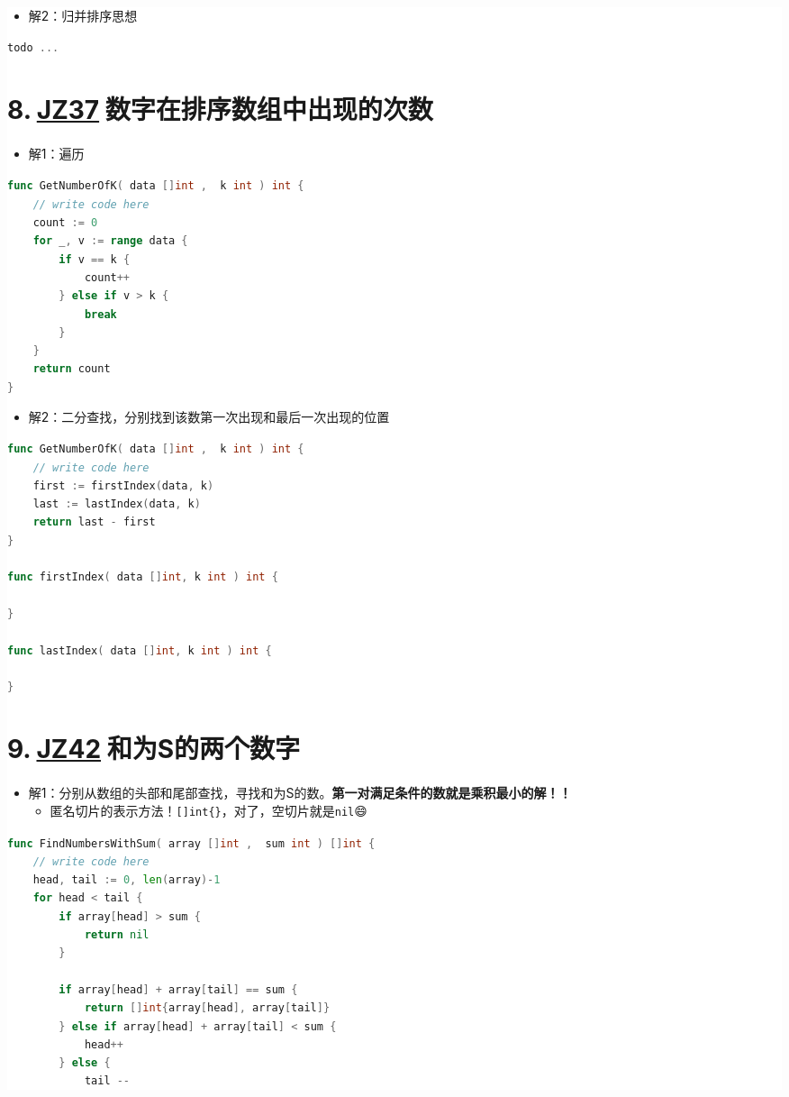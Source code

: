 * 解2：归并排序思想

```go
todo ...
```

# 8. [JZ37](https://www.nowcoder.com/practice/70610bf967994b22bb1c26f9ae901fa2)  数字在排序数组中出现的次数

* 解1：遍历

```go
func GetNumberOfK( data []int ,  k int ) int {
    // write code here
    count := 0
    for _, v := range data {
        if v == k {
            count++
        } else if v > k {
            break
        }
    }
    return count
}
```

* 解2：二分查找，分别找到该数第一次出现和最后一次出现的位置

```go
func GetNumberOfK( data []int ,  k int ) int {
    // write code here
    first := firstIndex(data, k)
    last := lastIndex(data, k)
    return last - first
}

func firstIndex( data []int, k int ) int {
    
}

func lastIndex( data []int, k int ) int {
    
}
```

# 9. [JZ42](https://www.nowcoder.com/practice/390da4f7a00f44bea7c2f3d19491311b) 和为S的两个数字

* 解1：分别从数组的头部和尾部查找，寻找和为S的数。**第一对满足条件的数就是乘积最小的解！！**
  * 匿名切片的表示方法！`[]int{}`，对了，空切片就是`nil`:smile:

```go
func FindNumbersWithSum( array []int ,  sum int ) []int {
    // write code here
    head, tail := 0, len(array)-1
    for head < tail {
        if array[head] > sum {
            return nil
        }
        
        if array[head] + array[tail] == sum {
            return []int{array[head], array[tail]}
        } else if array[head] + array[tail] < sum {
            head++
        } else {
            tail --
```